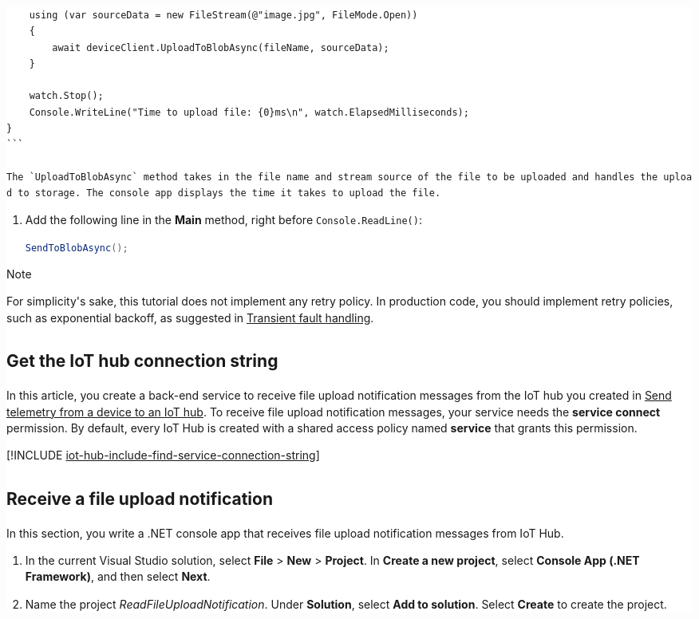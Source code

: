         using (var sourceData = new FileStream(@"image.jpg", FileMode.Open))
        {
            await deviceClient.UploadToBlobAsync(fileName, sourceData);
        }

        watch.Stop();
        Console.WriteLine("Time to upload file: {0}ms\n", watch.ElapsedMilliseconds);
    }
    ```

    The `UploadToBlobAsync` method takes in the file name and stream source of the file to be uploaded and handles the upload to storage. The console app displays the time it takes to upload the file.

1. Add the following line in the **Main** method, right before `Console.ReadLine()`:

    ```csharp
    SendToBlobAsync();
    ```

> [!NOTE]
> For simplicity's sake, this tutorial does not implement any retry policy. In production code, you should implement retry policies, such as exponential backoff, as suggested in [Transient fault handling](/azure/architecture/best-practices/transient-faults).

## Get the IoT hub connection string

In this article, you create a back-end service to receive file upload notification messages from the IoT hub you created in [Send telemetry from a device to an IoT hub](quickstart-send-telemetry-dotnet.md). To receive file upload notification messages, your service needs the **service connect** permission. By default, every IoT Hub is created with a shared access policy named **service** that grants this permission.

[!INCLUDE [iot-hub-include-find-service-connection-string](../../includes/iot-hub-include-find-service-connection-string.md)]

## Receive a file upload notification

In this section, you write a .NET console app that receives file upload notification messages from IoT Hub.

1. In the current Visual Studio solution, select **File** > **New** > **Project**. In **Create a new project**, select **Console App (.NET Framework)**, and then select **Next**.

1. Name the project *ReadFileUploadNotification*. Under **Solution**, select **Add to solution**. Select **Create** to create the project.
